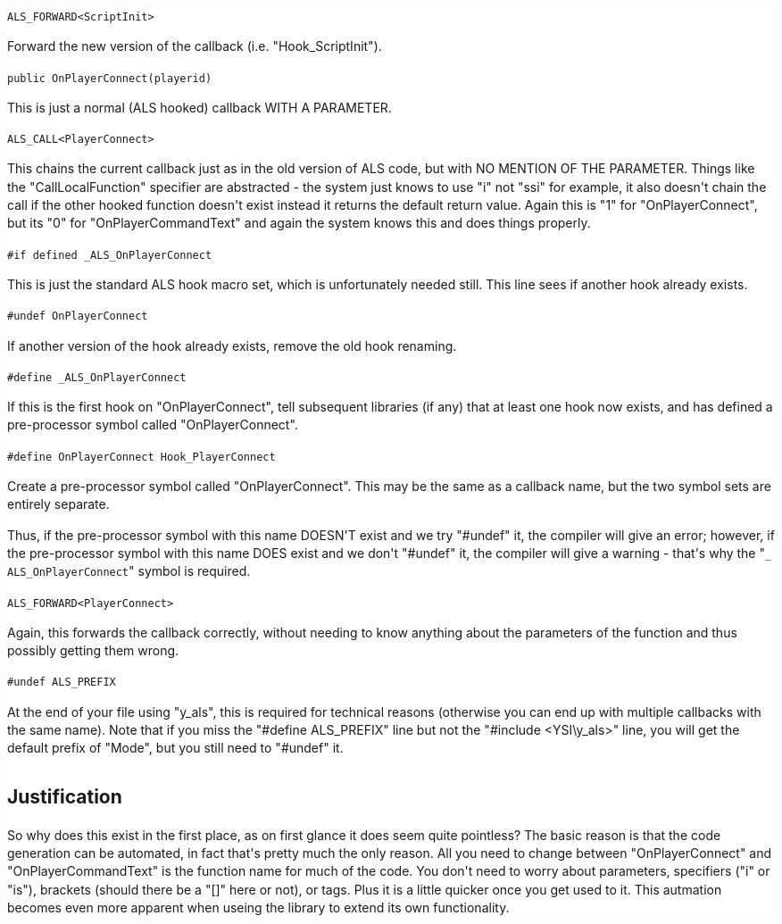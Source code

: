 ```pawn
ALS_FORWARD<ScriptInit>
```
Forward the new version of the callback (i.e. "Hook_ScriptInit").
```pawn
public OnPlayerConnect(playerid)
```
This is just a normal (ALS hooked) callback WITH A PARAMETER.
```pawn
ALS_CALL<PlayerConnect>
```
This chains the current callback just as in the old version of ALS code, but with NO MENTION OF THE PARAMETER. Things like the "CallLocalFunction" specifier are abstracted - the system just knows to use "i" not "ssi" for example, it also doesn't chain the call if the other hooked function doesn't exist instead it returns the default return value. Again this is "1" for "OnPlayerConnect", but its "0" for "OnPlayerCommandText" and again the system knows this and does things properly.
```pawn
#if defined _ALS_OnPlayerConnect
```
This is just the standard ALS hook macro set, which is unfortunately needed still. This line sees if another hook already exists.
```pawn
#undef OnPlayerConnect
```
If another version of the hook already exists, remove the old hook renaming.
```pawn
#define _ALS_OnPlayerConnect
```
If this is the first hook on "OnPlayerConnect", tell subsequent libraries (if any) that at least one hook now exists, and has defined a pre-processor symbol called "OnPlayerConnect".
```pawn
#define OnPlayerConnect Hook_PlayerConnect
```
Create a pre-processor symbol called "OnPlayerConnect". This may be the same as a callback name, but the two symbol sets are entirely separate. 

Thus, if the pre-processor symbol with this name DOESN'T exist and we try "#undef" it, the compiler will give an error; however, if the pre-processor symbol with this name DOES exist and we don't "#undef" it, the compiler will give a warning - that's why the "`_ALS_OnPlayerConnect`" symbol is required.

```pawn
ALS_FORWARD<PlayerConnect>
```
Again, this forwards the callback correctly, without needing to know anything about the parameters of the function and thus possibly getting them wrong.
```pawn
#undef ALS_PREFIX
```
At the end of your file using "y_als", this is required for technical reasons (otherwise you can end up with multiple callbacks with the same name). Note that if you miss the "#define ALS_PREFIX" line but not the "#include <YSI\y_als>" line, you will get the default prefix of "Mode", but you still need to "#undef" it.

## Justification
So why does this exist in the first place, as on first glance it does seem quite pointless? The basic reason is that the code generation can be automated, in fact that's pretty much the only reason. All you need to change between "OnPlayerConnect" and "OnPlayerCommandText" is the function name for much of the code. You don't need to worry about parameters, specifiers ("i" or "is"), brackets (should there be a "[]" here or not), or tags. Plus it is a little quicker once you get used to it. This autmation becomes even more apparent when useing the library to extend its own functionality.
